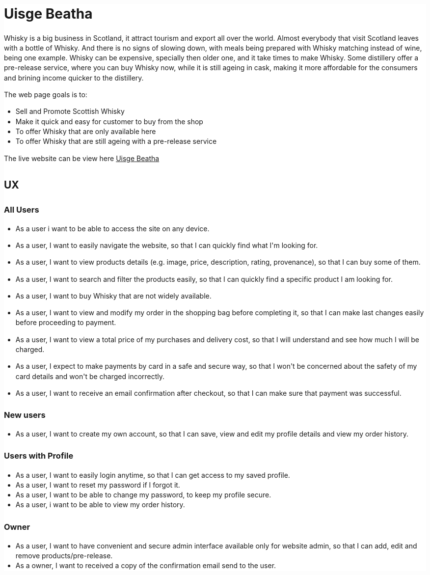 # Uisge Beatha
Whisky is a big business in Scotland, it attract tourism and export all over the world. Almost everybody that visit Scotland leaves with a bottle of Whisky. 
And there is no signs of slowing down, with meals being prepared with Whisky matching instead of wine, being one example.
Whisky can be expensive, specially then older one, and it take times to make Whisky. Some distillery offer a pre-release service, where you can buy Whisky now, while it is still ageing in cask, making it more affordable for the consumers and brining income quicker to the distillery.

The web page goals is to:
* Sell and Promote Scottish Whisky
* Make it quick and easy for customer to buy from the shop
* To offer Whisky that are only available here
* To offer Whisky that are still ageing with a pre-release service

The live website can be view here 
[Uisge Beatha](https://whisky-shop-uisge-beatha.onrender.com/)

## UX
### All Users
 * As a user i want to be able to access the site on any device.

 * As a user, I want to easily navigate the website, so that I can quickly find what I'm looking for.
 * As a user, I want to view products details (e.g. image, price, description, rating, provenance), so that I can buy some of them. 
 * As a user, I want to search and filter the products easily, so that I can quickly find a specific product I am looking for.
 * As a user, I want to buy Whisky that are not widely available.
 * As a user, I want to view and modify my order in the shopping bag before completing it, so that I can make last changes easily before proceeding to payment.
 * As a user, I want to view a total price of my purchases and delivery cost, so that I will understand and see how much I will be charged.
 * As a user, I expect to make payments by card in a safe and secure way, so that I won't be concerned about the safety of my card details and won't be charged incorrectly.
 * As a user, I want to receive an email confirmation after checkout, so that I can make sure that payment was successful.

 ### New users
 * As a user, I want to create my own account, so that I can save, view and edit my profile details and view my order history.

 ### Users with Profile
 * As a user, I want to easily login anytime, so that I can get access to my saved profile.
 * As a user, I want to reset my password if I forgot it.
 * As a user, I want to be able to change my password, to keep my profile secure.
 * As a user, i want to be able to view my order history.

 ### Owner
 * As a user, I want to have convenient and secure admin interface available only for website admin, so that I can add, edit and remove products/pre-release.
* As a owner, I want to received a copy of the confirmation email send to the user.
